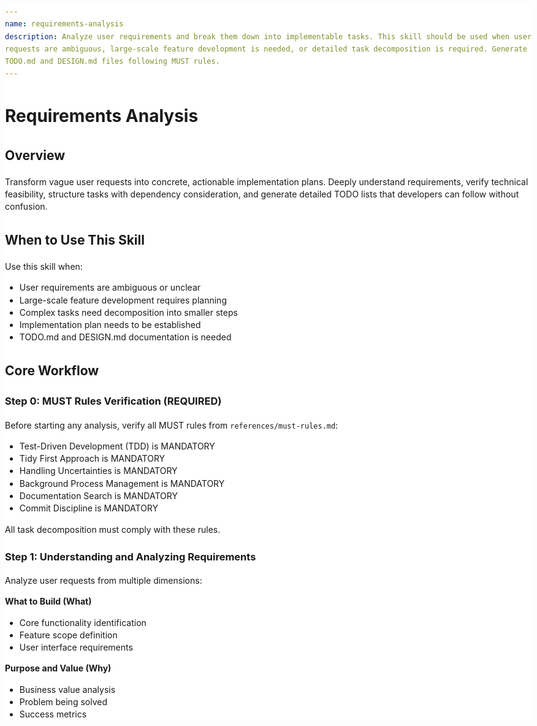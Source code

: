 ```yaml
---
name: requirements-analysis
description: Analyze user requirements and break them down into implementable tasks. This skill should be used when user requests are ambiguous, large-scale feature development is needed, or detailed task decomposition is required. Generate TODO.md and DESIGN.md files following MUST rules.
---
```


# Requirements Analysis

## Overview

Transform vague user requests into concrete, actionable implementation plans. Deeply understand requirements, verify technical feasibility, structure tasks with dependency consideration, and generate detailed TODO lists that developers can follow without confusion.

## When to Use This Skill

Use this skill when:
- User requirements are ambiguous or unclear
- Large-scale feature development requires planning
- Complex tasks need decomposition into smaller steps
- Implementation plan needs to be established
- TODO.md and DESIGN.md documentation is needed

## Core Workflow

### Step 0: MUST Rules Verification (REQUIRED)

Before starting any analysis, verify all MUST rules from `references/must-rules.md`:
- Test-Driven Development (TDD) is MANDATORY
- Tidy First Approach is MANDATORY
- Handling Uncertainties is MANDATORY
- Background Process Management is MANDATORY
- Documentation Search is MANDATORY
- Commit Discipline is MANDATORY

All task decomposition must comply with these rules.

### Step 1: Understanding and Analyzing Requirements

Analyze user requests from multiple dimensions:

**What to Build (What)**
- Core functionality identification
- Feature scope definition
- User interface requirements

**Purpose and Value (Why)**
- Business value analysis
- Problem being solved
- Success metrics
